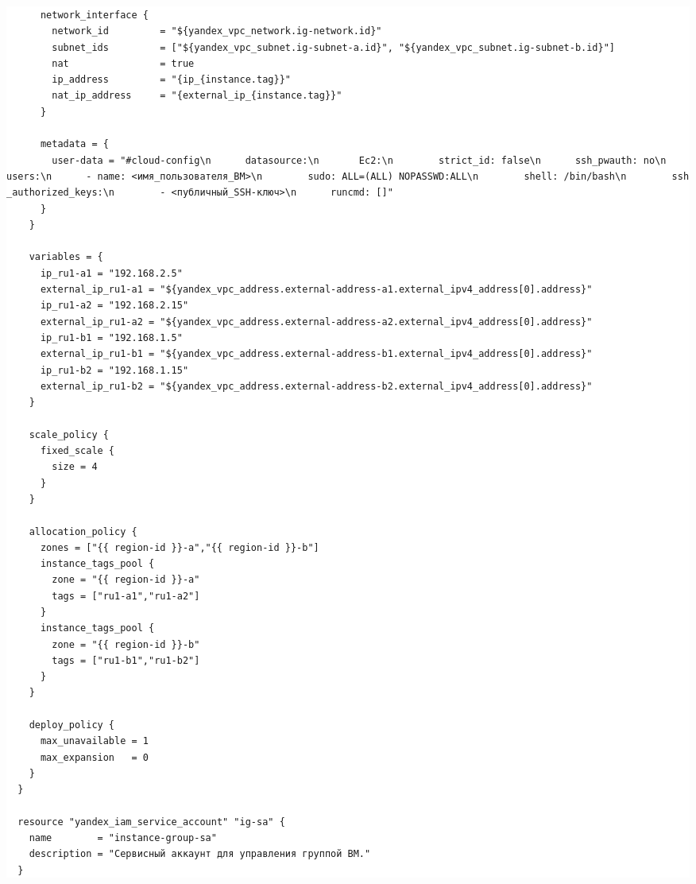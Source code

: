           network_interface {
            network_id         = "${yandex_vpc_network.ig-network.id}"
            subnet_ids         = ["${yandex_vpc_subnet.ig-subnet-a.id}", "${yandex_vpc_subnet.ig-subnet-b.id}"]
            nat                = true
            ip_address         = "{ip_{instance.tag}}"
            nat_ip_address     = "{external_ip_{instance.tag}}"
          }

          metadata = {
            user-data = "#cloud-config\n      datasource:\n       Ec2:\n        strict_id: false\n      ssh_pwauth: no\n      users:\n      - name: <имя_пользователя_ВМ>\n        sudo: ALL=(ALL) NOPASSWD:ALL\n        shell: /bin/bash\n        ssh_authorized_keys:\n        - <публичный_SSH-ключ>\n      runcmd: []"
          }
        }

        variables = {
          ip_ru1-a1 = "192.168.2.5"
          external_ip_ru1-a1 = "${yandex_vpc_address.external-address-a1.external_ipv4_address[0].address}"
          ip_ru1-a2 = "192.168.2.15"
          external_ip_ru1-a2 = "${yandex_vpc_address.external-address-a2.external_ipv4_address[0].address}"
          ip_ru1-b1 = "192.168.1.5"
          external_ip_ru1-b1 = "${yandex_vpc_address.external-address-b1.external_ipv4_address[0].address}"
          ip_ru1-b2 = "192.168.1.15"
          external_ip_ru1-b2 = "${yandex_vpc_address.external-address-b2.external_ipv4_address[0].address}"
        }

        scale_policy {
          fixed_scale {
            size = 4
          }
        }

        allocation_policy {
          zones = ["{{ region-id }}-a","{{ region-id }}-b"]
          instance_tags_pool {
            zone = "{{ region-id }}-a"
            tags = ["ru1-a1","ru1-a2"]
          }
          instance_tags_pool {
            zone = "{{ region-id }}-b"
            tags = ["ru1-b1","ru1-b2"]
          }
        }

        deploy_policy {
          max_unavailable = 1
          max_expansion   = 0
        }
      }

      resource "yandex_iam_service_account" "ig-sa" {
        name        = "instance-group-sa"
        description = "Сервисный аккаунт для управления группой ВМ."
      }
